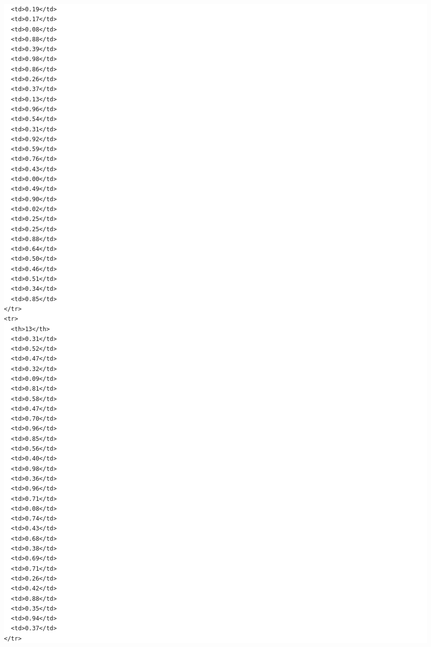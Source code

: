       <td>0.19</td>
      <td>0.17</td>
      <td>0.08</td>
      <td>0.88</td>
      <td>0.39</td>
      <td>0.98</td>
      <td>0.86</td>
      <td>0.26</td>
      <td>0.37</td>
      <td>0.13</td>
      <td>0.96</td>
      <td>0.54</td>
      <td>0.31</td>
      <td>0.92</td>
      <td>0.59</td>
      <td>0.76</td>
      <td>0.43</td>
      <td>0.00</td>
      <td>0.49</td>
      <td>0.90</td>
      <td>0.02</td>
      <td>0.25</td>
      <td>0.25</td>
      <td>0.88</td>
      <td>0.64</td>
      <td>0.50</td>
      <td>0.46</td>
      <td>0.51</td>
      <td>0.34</td>
      <td>0.85</td>
    </tr>
    <tr>
      <th>13</th>
      <td>0.31</td>
      <td>0.52</td>
      <td>0.47</td>
      <td>0.32</td>
      <td>0.09</td>
      <td>0.81</td>
      <td>0.58</td>
      <td>0.47</td>
      <td>0.70</td>
      <td>0.96</td>
      <td>0.85</td>
      <td>0.56</td>
      <td>0.40</td>
      <td>0.98</td>
      <td>0.36</td>
      <td>0.96</td>
      <td>0.71</td>
      <td>0.08</td>
      <td>0.74</td>
      <td>0.43</td>
      <td>0.68</td>
      <td>0.38</td>
      <td>0.69</td>
      <td>0.71</td>
      <td>0.26</td>
      <td>0.42</td>
      <td>0.88</td>
      <td>0.35</td>
      <td>0.94</td>
      <td>0.37</td>
    </tr>